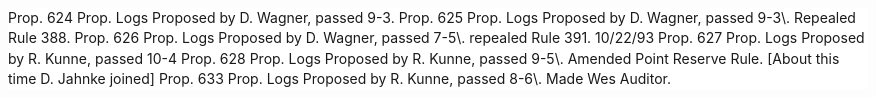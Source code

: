 <tr>

<td>Prop. 624</td>

<td>Prop. Logs</td>

<td>Proposed by D. Wagner, passed 9-3.</td>

</tr>

<tr>

<td>Prop. 625</td>

<td>Prop. Logs</td>

<td>Proposed by D. Wagner, passed 9-3\. Repealed Rule 388.</td>

</tr>

<tr>

<td>Prop. 626</td>

<td>Prop. Logs</td>

<td>Proposed by D. Wagner, passed 7-5\. repealed Rule 391.</td>

</tr>

<tr>

<td>10/22/93</td>

<td>Prop. 627</td>

<td>Prop. Logs</td>

<td>Proposed by R. Kunne, passed 10-4</td>

</tr>

<tr>

<td>Prop. 628</td>

<td>Prop. Logs</td>

<td>Proposed by R. Kunne, passed 9-5\. Amended Point Reserve Rule.</td>

</tr>

<tr>

<td>[About this time D. Jahnke joined]</td>

</tr>

<tr>

<td>Prop. 633</td>

<td>Prop. Logs</td>

<td>Proposed by R. Kunne, passed 8-6\. Made Wes Auditor.</td>
